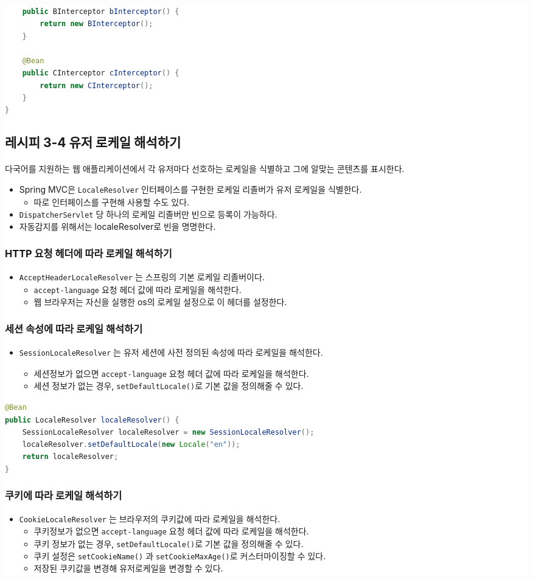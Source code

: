 ```java
    public BInterceptor bInterceptor() {
        return new BInterceptor();
    }
    
    @Bean
    public CInterceptor cInterceptor() {
        return new CInterceptor();
    }
}
```

    

## 레시피 3-4 유저 로케일 해석하기

다국어를 지원하는 웹 애플리케이션에서 각 유저마다 선호하는 로케일을 식별하고 그에 알맞는 콘텐츠를 표시한다.

- Spring MVC은 `LocaleResolver` 인터페이스를 구현한 로케일 리졸버가 유저 로케일을 식별한다.
    - 따로 인터페이스를 구현해 사용할 수도 있다.
- `DispatcherServlet` 당 하나의 로케일 리졸버만 빈으로 등록이 가능하다.
- 자동감지를 위해서는 localeResolver로 빈을 명명한다.



### HTTP 요청 헤더에 따라 로케일 해석하기

- `AcceptHeaderLocaleResolver` 는 스프링의 기본 로케일 리졸버이다. 
    - `accept-language` 요청 헤더 값에 따라 로케일을 해석한다.
    - 웹 브라우저는 자신을 실행한 os의 로케일 설정으로 이 헤더를 설정한다.



### 세션 속성에 따라 로케일 해석하기

- `SessionLocaleResolver` 는 유저 세션에 사전 정의된 속성에 따라 로케일을 해석한다.

    - 세션정보가 없으면 `accept-language` 요청 헤더 값에 따라 로케일을 해석한다.
    - 세션 정보가 없는 경우, `setDefaultLocale()`로 기본 값을 정의해줄 수 있다.

```java
@Bean
public LocaleResolver localeResolver() {
    SessionLocaleResolver localeResolver = new SessionLocaleResolver();
    localeResolver.setDefaultLocale(new Locale("en"));
    return localeResolver;
}
```

    

### 쿠키에 따라 로케일 해석하기

- `CookieLocaleResolver` 는 브라우저의 쿠키값에 따라 로케일을 해석한다.
    - 쿠키정보가 없으면 `accept-language` 요청 헤더 값에 따라 로케일을 해석한다.
    - 쿠키 정보가 없는 경우, `setDefaultLocale()`로 기본 값을 정의해줄 수 있다.
    - 쿠키 설정은 `setCookieName()` 과 `setCookieMaxAge()`로 커스터마이징할 수 있다.
    - 저장된 쿠키값을 변경해 유저로케일을 변경할 수 있다.
